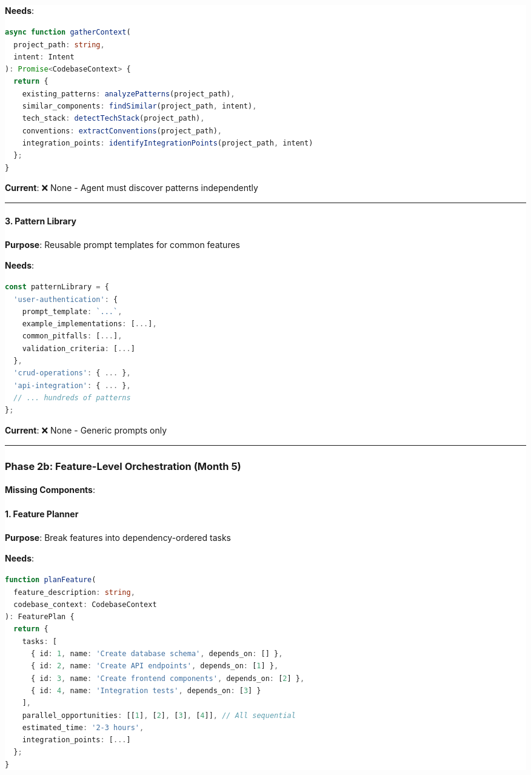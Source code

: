 **Needs**:
```typescript
async function gatherContext(
  project_path: string,
  intent: Intent
): Promise<CodebaseContext> {
  return {
    existing_patterns: analyzePatterns(project_path),
    similar_components: findSimilar(project_path, intent),
    tech_stack: detectTechStack(project_path),
    conventions: extractConventions(project_path),
    integration_points: identifyIntegrationPoints(project_path, intent)
  };
}
```

**Current**: ❌ None - Agent must discover patterns independently

---

#### 3. Pattern Library
**Purpose**: Reusable prompt templates for common features

**Needs**:
```typescript
const patternLibrary = {
  'user-authentication': {
    prompt_template: `...`,
    example_implementations: [...],
    common_pitfalls: [...],
    validation_criteria: [...]
  },
  'crud-operations': { ... },
  'api-integration': { ... },
  // ... hundreds of patterns
};
```

**Current**: ❌ None - Generic prompts only

---

### Phase 2b: Feature-Level Orchestration (Month 5)

**Missing Components**:

#### 1. Feature Planner
**Purpose**: Break features into dependency-ordered tasks

**Needs**:
```typescript
function planFeature(
  feature_description: string,
  codebase_context: CodebaseContext
): FeaturePlan {
  return {
    tasks: [
      { id: 1, name: 'Create database schema', depends_on: [] },
      { id: 2, name: 'Create API endpoints', depends_on: [1] },
      { id: 3, name: 'Create frontend components', depends_on: [2] },
      { id: 4, name: 'Integration tests', depends_on: [3] }
    ],
    parallel_opportunities: [[1], [2], [3], [4]], // All sequential
    estimated_time: '2-3 hours',
    integration_points: [...]
  };
}
```